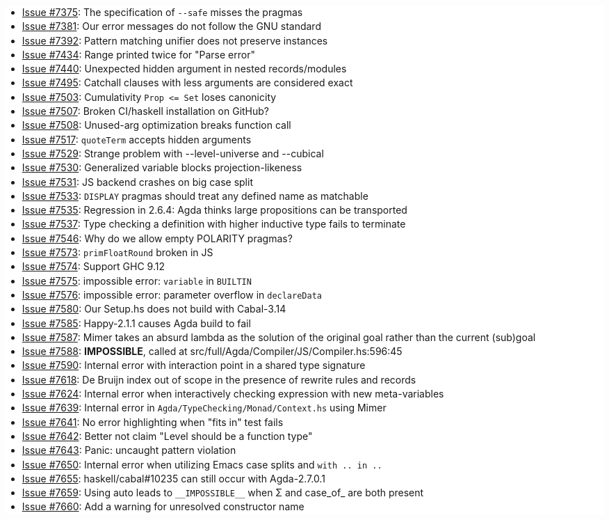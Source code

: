 - [Issue #7375](https://github.com/agda/agda/issues/7375): The specification of `--safe` misses the pragmas
- [Issue #7381](https://github.com/agda/agda/issues/7381): Our error messages do not follow the GNU standard
- [Issue #7392](https://github.com/agda/agda/issues/7392): Pattern matching unifier does not preserve instances
- [Issue #7434](https://github.com/agda/agda/issues/7434): Range printed twice for "Parse error"
- [Issue #7440](https://github.com/agda/agda/issues/7440): Unexpected hidden argument in nested records/modules
- [Issue #7495](https://github.com/agda/agda/issues/7495): Catchall clauses with less arguments are considered exact
- [Issue #7503](https://github.com/agda/agda/issues/7503): Cumulativity `Prop <= Set` loses canonicity
- [Issue #7507](https://github.com/agda/agda/issues/7507): Broken CI/haskell installation on GitHub?
- [Issue #7508](https://github.com/agda/agda/issues/7508): Unused-arg optimization breaks function call
- [Issue #7517](https://github.com/agda/agda/issues/7517): `quoteTerm` accepts hidden arguments
- [Issue #7529](https://github.com/agda/agda/issues/7529): Strange problem with --level-universe and --cubical
- [Issue #7530](https://github.com/agda/agda/issues/7530): Generalized variable blocks projection-likeness
- [Issue #7531](https://github.com/agda/agda/issues/7531): JS backend crashes on big case split
- [Issue #7533](https://github.com/agda/agda/issues/7533): `DISPLAY` pragmas should treat any defined name as matchable
- [Issue #7535](https://github.com/agda/agda/issues/7535): Regression in 2.6.4: Agda thinks large propositions can be transported
- [Issue #7537](https://github.com/agda/agda/issues/7537): Type checking a definition with higher inductive type fails to terminate
- [Issue #7546](https://github.com/agda/agda/issues/7546): Why do we allow empty POLARITY pragmas?
- [Issue #7573](https://github.com/agda/agda/issues/7573): `primFloatRound` broken in JS
- [Issue #7574](https://github.com/agda/agda/issues/7574): Support GHC 9.12
- [Issue #7575](https://github.com/agda/agda/issues/7575): impossible error: `variable` in `BUILTIN`
- [Issue #7576](https://github.com/agda/agda/issues/7576): impossible error: parameter overflow in `declareData`
- [Issue #7580](https://github.com/agda/agda/issues/7580): Our Setup.hs does not build with Cabal-3.14
- [Issue #7585](https://github.com/agda/agda/issues/7585): Happy-2.1.1 causes Agda build to fail
- [Issue #7587](https://github.com/agda/agda/issues/7587): Mimer takes an absurd lambda as the solution of the original goal rather than the current (sub)goal
- [Issue #7588](https://github.com/agda/agda/issues/7588): __IMPOSSIBLE__, called at src/full/Agda/Compiler/JS/Compiler.hs:596:45
- [Issue #7590](https://github.com/agda/agda/issues/7590): Internal error with interaction point in a shared type signature
- [Issue #7618](https://github.com/agda/agda/issues/7618): De Bruijn index out of scope in the presence of rewrite rules and records
- [Issue #7624](https://github.com/agda/agda/issues/7624): Internal error when interactively checking expression with new meta-variables
- [Issue #7639](https://github.com/agda/agda/issues/7639): Internal error in `Agda/TypeChecking/Monad/Context.hs` using Mimer
- [Issue #7641](https://github.com/agda/agda/issues/7641): No error highlighting when "fits in" test fails
- [Issue #7642](https://github.com/agda/agda/issues/7642): Better not claim "Level should be a function type"
- [Issue #7643](https://github.com/agda/agda/issues/7643): Panic: uncaught pattern violation
- [Issue #7650](https://github.com/agda/agda/issues/7650): Internal error when utilizing Emacs case splits and `with .. in ..`
- [Issue #7655](https://github.com/agda/agda/issues/7655): haskell/cabal#10235 can still occur with Agda-2.7.0.1
- [Issue #7659](https://github.com/agda/agda/issues/7659): Using auto leads to `__IMPOSSIBLE__` when Σ and case_of_ are both present
- [Issue #7660](https://github.com/agda/agda/issues/7660): Add a warning for unresolved constructor name